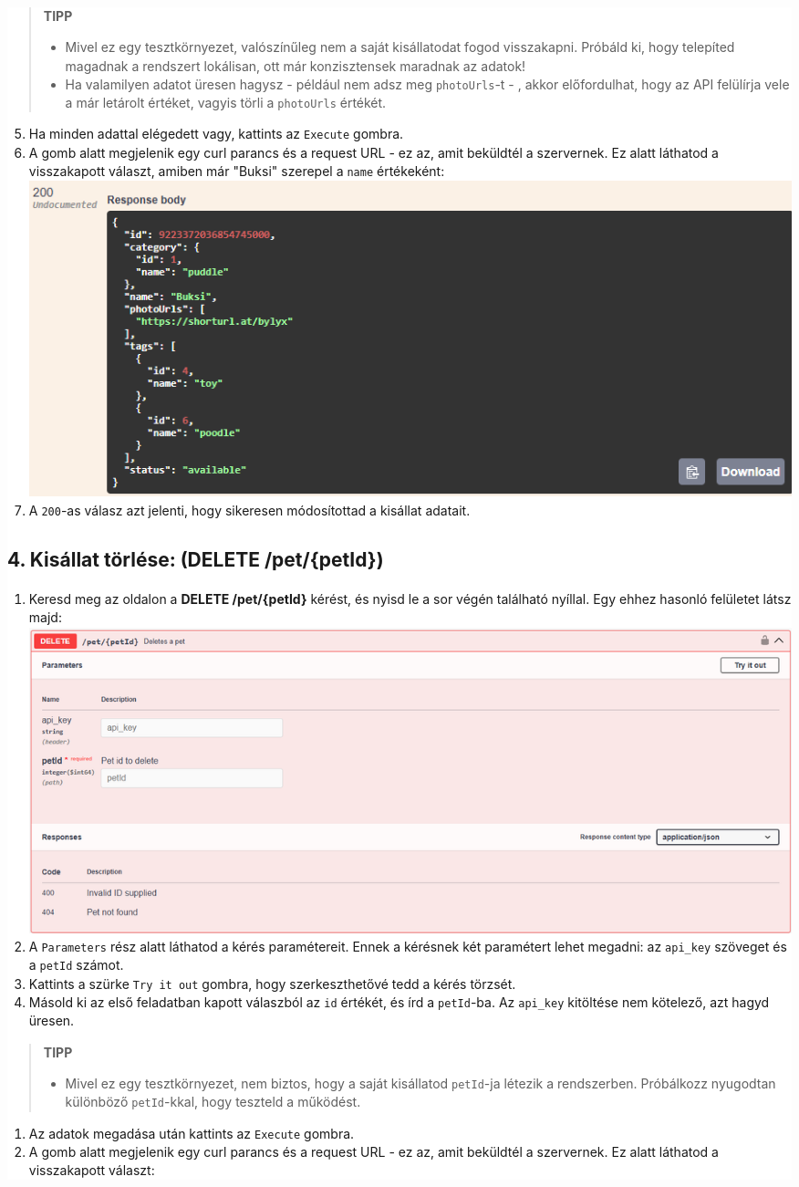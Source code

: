 >**TIPP**
>- Mivel ez egy tesztkörnyezet, valószínűleg nem a saját kisállatodat fogod visszakapni. Próbáld ki, hogy telepíted magadnak a rendszert lokálisan, ott már konzisztensek maradnak az adatok!
>- Ha valamilyen adatot üresen hagysz - például nem adsz meg `photoUrls`-t - , akkor előfordulhat, hogy az API felülírja vele a már letárolt értéket, vagyis törli a `photoUrls` értékét.
5. Ha minden adattal elégedett vagy, kattints az `Execute` gombra.
1. A gomb alatt megjelenik egy curl parancs és a request URL - ez az, amit beküldtél a szervernek. Ez alatt láthatod a visszakapott választ, amiben már "Buksi" szerepel a `name` értékeként:
![A beküldött PUT /pet kérésre kapott válasz](put_response.png)
1. A `200`-as válasz azt jelenti, hogy sikeresen módosítottad a kisállat adatait.

## 4. Kisállat törlése: (DELETE /pet/&#123;petId&#125;)
1. Keresd meg az oldalon a **DELETE /pet/&#123;petId&#125;** kérést, és nyisd le a sor végén található nyíllal. Egy ehhez hasonló felületet látsz majd:
![A DELETE /pet/&#123;petId&#125; kérés](delete_request.png)
1. A `Parameters` rész alatt láthatod a kérés paramétereit. Ennek a kérésnek két paramétert lehet megadni: az `api_key` szöveget és a `petId` számot.
1. Kattints a szürke `Try it out` gombra, hogy szerkeszthetővé tedd a kérés törzsét.
1. Másold ki az első feladatban kapott válaszból az `id` értékét, és írd a `petId`-ba. Az `api_key` kitöltése nem kötelező, azt hagyd üresen.
>**TIPP**
>- Mivel ez egy tesztkörnyezet, nem biztos, hogy a saját kisállatod `petId`-ja létezik a rendszerben. Próbálkozz nyugodtan különböző `petId`-kkal, hogy teszteld a működést.
1. Az adatok megadása után kattints az `Execute` gombra.
1. A gomb alatt megjelenik egy curl parancs és a request URL - ez az, amit beküldtél a szervernek. Ez alatt láthatod a visszakapott választ: